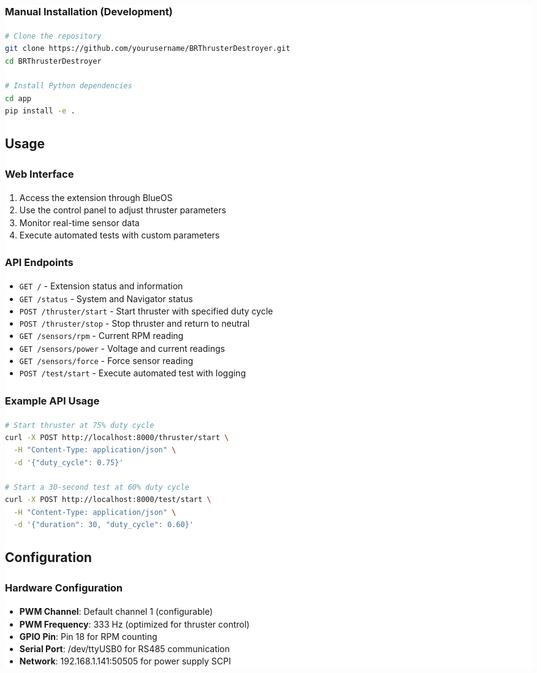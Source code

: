 ### Manual Installation (Development)
```bash
# Clone the repository
git clone https://github.com/yourusername/BRThrusterDestroyer.git
cd BRThrusterDestroyer

# Install Python dependencies
cd app
pip install -e .
```

## Usage

### Web Interface
1. Access the extension through BlueOS
2. Use the control panel to adjust thruster parameters
3. Monitor real-time sensor data
4. Execute automated tests with custom parameters

### API Endpoints
- `GET /` - Extension status and information
- `GET /status` - System and Navigator status
- `POST /thruster/start` - Start thruster with specified duty cycle
- `POST /thruster/stop` - Stop thruster and return to neutral
- `GET /sensors/rpm` - Current RPM reading
- `GET /sensors/power` - Voltage and current readings
- `GET /sensors/force` - Force sensor reading
- `POST /test/start` - Execute automated test with logging

### Example API Usage
```bash
# Start thruster at 75% duty cycle
curl -X POST http://localhost:8000/thruster/start \
  -H "Content-Type: application/json" \
  -d '{"duty_cycle": 0.75}'

# Start a 30-second test at 60% duty cycle
curl -X POST http://localhost:8000/test/start \
  -H "Content-Type: application/json" \
  -d '{"duration": 30, "duty_cycle": 0.60}'
```

## Configuration

### Hardware Configuration
- **PWM Channel**: Default channel 1 (configurable)
- **PWM Frequency**: 333 Hz (optimized for thruster control)
- **GPIO Pin**: Pin 18 for RPM counting
- **Serial Port**: /dev/ttyUSB0 for RS485 communication
- **Network**: 192.168.1.141:50505 for power supply SCPI
